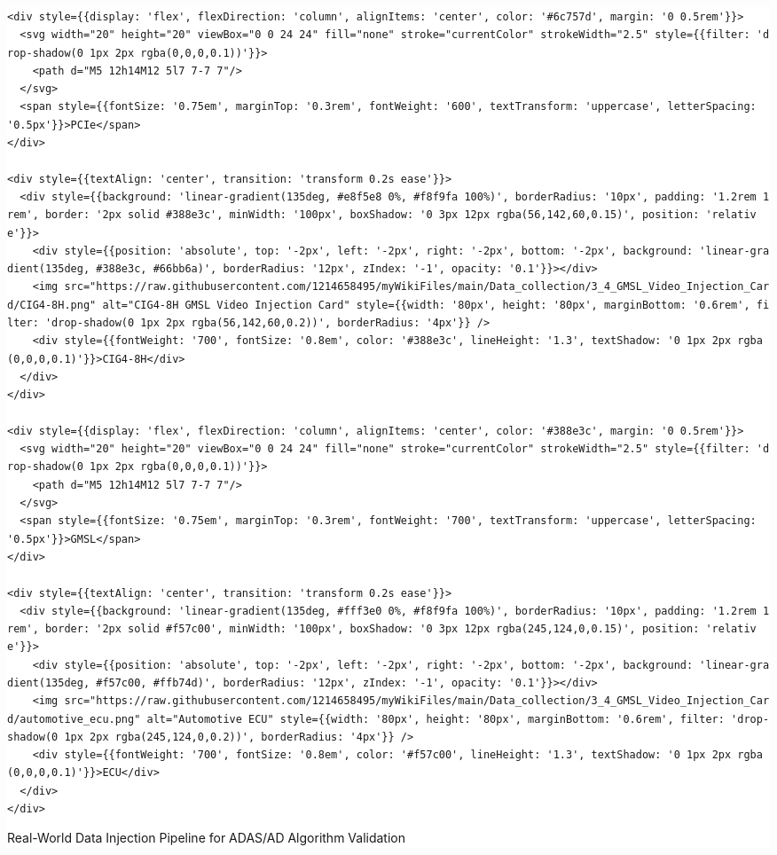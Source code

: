     <div style={{display: 'flex', flexDirection: 'column', alignItems: 'center', color: '#6c757d', margin: '0 0.5rem'}}>
      <svg width="20" height="20" viewBox="0 0 24 24" fill="none" stroke="currentColor" strokeWidth="2.5" style={{filter: 'drop-shadow(0 1px 2px rgba(0,0,0,0.1))'}}>
        <path d="M5 12h14M12 5l7 7-7 7"/>
      </svg>
      <span style={{fontSize: '0.75em', marginTop: '0.3rem', fontWeight: '600', textTransform: 'uppercase', letterSpacing: '0.5px'}}>PCIe</span>
    </div>

    <div style={{textAlign: 'center', transition: 'transform 0.2s ease'}}>
      <div style={{background: 'linear-gradient(135deg, #e8f5e8 0%, #f8f9fa 100%)', borderRadius: '10px', padding: '1.2rem 1rem', border: '2px solid #388e3c', minWidth: '100px', boxShadow: '0 3px 12px rgba(56,142,60,0.15)', position: 'relative'}}>
        <div style={{position: 'absolute', top: '-2px', left: '-2px', right: '-2px', bottom: '-2px', background: 'linear-gradient(135deg, #388e3c, #66bb6a)', borderRadius: '12px', zIndex: '-1', opacity: '0.1'}}></div>
        <img src="https://raw.githubusercontent.com/1214658495/myWikiFiles/main/Data_collection/3_4_GMSL_Video_Injection_Card/CIG4-8H.png" alt="CIG4-8H GMSL Video Injection Card" style={{width: '80px', height: '80px', marginBottom: '0.6rem', filter: 'drop-shadow(0 1px 2px rgba(56,142,60,0.2))', borderRadius: '4px'}} />
        <div style={{fontWeight: '700', fontSize: '0.8em', color: '#388e3c', lineHeight: '1.3', textShadow: '0 1px 2px rgba(0,0,0,0.1)'}}>CIG4-8H</div>
      </div>
    </div>

    <div style={{display: 'flex', flexDirection: 'column', alignItems: 'center', color: '#388e3c', margin: '0 0.5rem'}}>
      <svg width="20" height="20" viewBox="0 0 24 24" fill="none" stroke="currentColor" strokeWidth="2.5" style={{filter: 'drop-shadow(0 1px 2px rgba(0,0,0,0.1))'}}>
        <path d="M5 12h14M12 5l7 7-7 7"/>
      </svg>
      <span style={{fontSize: '0.75em', marginTop: '0.3rem', fontWeight: '700', textTransform: 'uppercase', letterSpacing: '0.5px'}}>GMSL</span>
    </div>

    <div style={{textAlign: 'center', transition: 'transform 0.2s ease'}}>
      <div style={{background: 'linear-gradient(135deg, #fff3e0 0%, #f8f9fa 100%)', borderRadius: '10px', padding: '1.2rem 1rem', border: '2px solid #f57c00', minWidth: '100px', boxShadow: '0 3px 12px rgba(245,124,0,0.15)', position: 'relative'}}>
        <div style={{position: 'absolute', top: '-2px', left: '-2px', right: '-2px', bottom: '-2px', background: 'linear-gradient(135deg, #f57c00, #ffb74d)', borderRadius: '12px', zIndex: '-1', opacity: '0.1'}}></div>
        <img src="https://raw.githubusercontent.com/1214658495/myWikiFiles/main/Data_collection/3_4_GMSL_Video_Injection_Card/automotive_ecu.png" alt="Automotive ECU" style={{width: '80px', height: '80px', marginBottom: '0.6rem', filter: 'drop-shadow(0 1px 2px rgba(245,124,0,0.2))', borderRadius: '4px'}} />
        <div style={{fontWeight: '700', fontSize: '0.8em', color: '#f57c00', lineHeight: '1.3', textShadow: '0 1px 2px rgba(0,0,0,0.1)'}}>ECU</div>
      </div>
    </div>

  </div>

  <div style={{textAlign: 'center', marginTop: '1.5rem', padding: '0.8rem', background: 'rgba(108,117,125,0.05)', borderRadius: '8px', border: '1px solid rgba(108,117,125,0.1)'}}>
    <span style={{fontSize: '0.8em', color: '#6c757d', fontWeight: '500', fontStyle: 'italic', letterSpacing: '0.3px'}}>
      Real-World Data Injection Pipeline for ADAS/AD Algorithm Validation
    </span>
  </div>
</div>
